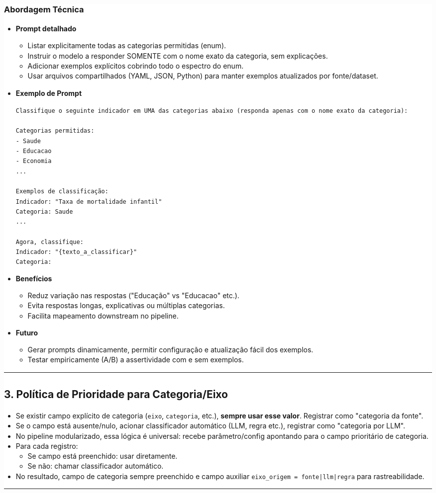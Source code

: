 ### Abordagem Técnica

- **Prompt detalhado**
  - Listar explicitamente todas as categorias permitidas (enum).
  - Instruir o modelo a responder SOMENTE com o nome exato da categoria, sem explicações.
  - Adicionar exemplos explícitos cobrindo todo o espectro do enum.
  - Usar arquivos compartilhados (YAML, JSON, Python) para manter exemplos atualizados por fonte/dataset.

- **Exemplo de Prompt**
  ```
  Classifique o seguinte indicador em UMA das categorias abaixo (responda apenas com o nome exato da categoria):

  Categorias permitidas:
  - Saude
  - Educacao
  - Economia
  ...

  Exemplos de classificação:
  Indicador: "Taxa de mortalidade infantil"
  Categoria: Saude
  ...

  Agora, classifique:
  Indicador: "{texto_a_classificar}"
  Categoria:
  ```

- **Benefícios**
  - Reduz variação nas respostas ("Educação" vs "Educacao" etc.).
  - Evita respostas longas, explicativas ou múltiplas categorias.
  - Facilita mapeamento downstream no pipeline.

- **Futuro**
  - Gerar prompts dinamicamente, permitir configuração e atualização fácil dos exemplos.
  - Testar empiricamente (A/B) a assertividade com e sem exemplos.

---

## 3. Política de Prioridade para Categoria/Eixo

- Se existir campo explícito de categoria (`eixo`, `categoria`, etc.), **sempre usar esse valor**. Registrar como "categoria da fonte".
- Se o campo está ausente/nulo, acionar classificador automático (LLM, regra etc.), registrar como "categoria por LLM".
- No pipeline modularizado, essa lógica é universal: recebe parâmetro/config apontando para o campo prioritário de categoria.
- Para cada registro:
  - Se campo está preenchido: usar diretamente.
  - Se não: chamar classificador automático.
- No resultado, campo de categoria sempre preenchido e campo auxiliar `eixo_origem = fonte|llm|regra` para rastreabilidade.

---